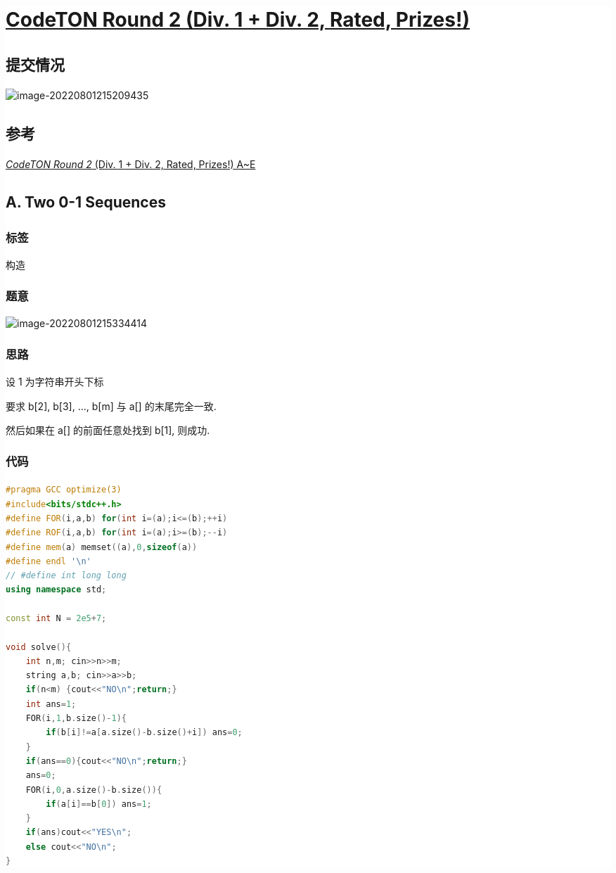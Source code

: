 

# [CodeTON Round 2 (Div. 1 + Div. 2, Rated, Prizes!)](https://codeforces.com/contest/1704)

## 提交情况

![image-20220801215209435](https://nme-200t.oss-cn-hangzhou.aliyuncs.com/template/202208012152486.png)

## 参考

[*CodeTON Round 2* (Div. 1 + Div. 2, Rated, Prizes!) A~E](https://zhuanlan.zhihu.com/p/548376193)

## A. Two 0-1 Sequences

### 标签

构造

### 题意



![image-20220801215334414](https://nme-200t.oss-cn-hangzhou.aliyuncs.com/template/202208012153441.png)

### 思路

设 1 为字符串开头下标

要求 b[2], b[3], ..., b[m] 与 a[] 的末尾完全一致.

然后如果在 a[] 的前面任意处找到 b[1], 则成功.

### 代码

```cpp
#pragma GCC optimize(3)
#include<bits/stdc++.h>
#define FOR(i,a,b) for(int i=(a);i<=(b);++i)
#define ROF(i,a,b) for(int i=(a);i>=(b);--i)
#define mem(a) memset((a),0,sizeof(a))
#define endl '\n'
// #define int long long
using namespace std;

const int N = 2e5+7;

void solve(){
    int n,m; cin>>n>>m;
    string a,b; cin>>a>>b;
    if(n<m) {cout<<"NO\n";return;}
    int ans=1;
    FOR(i,1,b.size()-1){
        if(b[i]!=a[a.size()-b.size()+i]) ans=0;
    }
    if(ans==0){cout<<"NO\n";return;}
    ans=0;
    FOR(i,0,a.size()-b.size()){
        if(a[i]==b[0]) ans=1;
    }
    if(ans)cout<<"YES\n";
    else cout<<"NO\n";
}
```